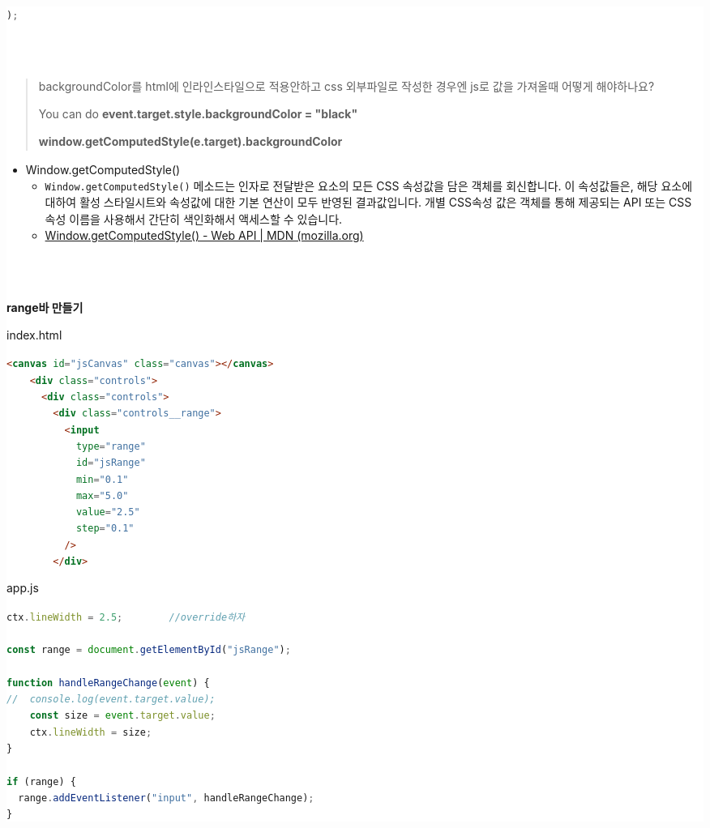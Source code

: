 ```javascript
);

```

<br /><br />

> backgroundColor를 html에 인라인스타일으로 적용안하고 css 외부파일로 작성한 경우엔 js로 값을 가져올때 어떻게 해야하나요? 
>
> You can do **event.target.style.backgroundColor = "black"**
>
> **window.getComputedStyle(e.target).backgroundColor**

- Window.getComputedStyle()
  - `Window.getComputedStyle()` 메소드는 인자로 전달받은 요소의 모든 CSS 속성값을 담은 객체를 회신합니다. 이 속성값들은, 해당 요소에 대하여 활성 스타일시트와 속성값에 대한 기본 연산이 모두 반영된 결과값입니다. 개별 CSS속성 값은 객체를 통해 제공되는 API 또는 CSS 속성 이름을 사용해서 간단히 색인화해서 액세스할 수 있습니다.
  - [Window.getComputedStyle() - Web API | MDN (mozilla.org)](https://developer.mozilla.org/ko/docs/Web/API/Window/getComputedStyle)

<br /><br />

**range바 만들기**

index.html

```html
<canvas id="jsCanvas" class="canvas"></canvas>
    <div class="controls">
      <div class="controls">
        <div class="controls__range">
          <input
            type="range"
            id="jsRange"
            min="0.1"
            max="5.0"
            value="2.5"
            step="0.1"
          />
        </div>
```

app.js

```javascript
ctx.lineWidth = 2.5;		//override하자

const range = document.getElementById("jsRange");

function handleRangeChange(event) {
//  console.log(event.target.value);
    const size = event.target.value;
    ctx.lineWidth = size;
}

if (range) {
  range.addEventListener("input", handleRangeChange);
}
```
